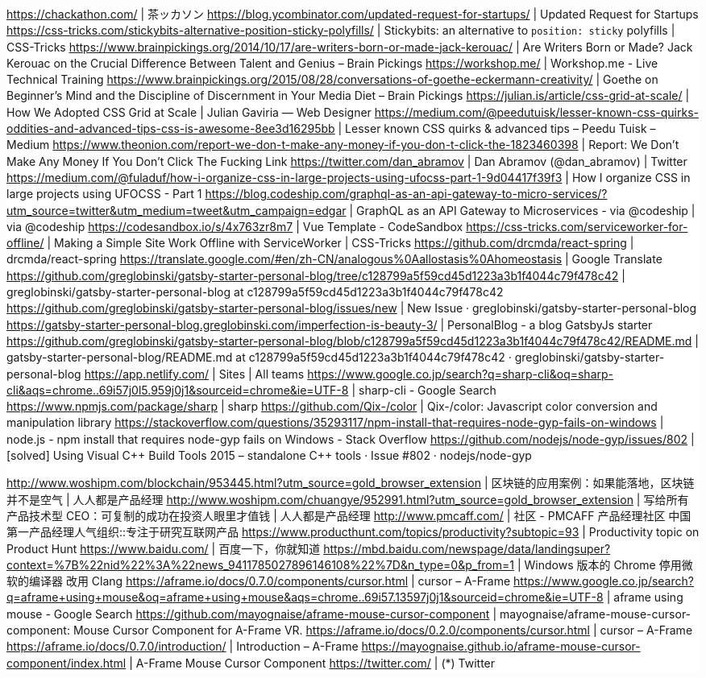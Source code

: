 https://chackathon.com/ | 茶ッカソン
https://blog.ycombinator.com/updated-request-for-startups/ | Updated Request for Startups
https://css-tricks.com/stickybits-alternative-position-sticky-polyfills/ | Stickybits: an alternative to `position: sticky` polyfills | CSS-Tricks
https://www.brainpickings.org/2014/10/17/are-writers-born-or-made-jack-kerouac/ | Are Writers Born or Made? Jack Kerouac on the Crucial Difference Between Talent and Genius – Brain Pickings
https://workshop.me/ | Workshop.me - Live Technical Training
https://www.brainpickings.org/2015/08/28/conversations-of-goethe-eckermann-creativity/ | Goethe on Beginner’s Mind and the Discipline of Discernment in Your Media Diet – Brain Pickings
https://julian.is/article/css-grid-at-scale/ | How We Adopted CSS Grid at Scale | Julian Gaviria — Web Designer
https://medium.com/@peedutuisk/lesser-known-css-quirks-oddities-and-advanced-tips-css-is-awesome-8ee3d16295bb | Lesser known CSS quirks & advanced tips – Peedu Tuisk – Medium
https://www.theonion.com/report-we-don-t-make-any-money-if-you-don-t-click-the-1823460398 | Report: We Don’t Make Any Money If You Don’t Click The Fucking Link
https://twitter.com/dan_abramov | Dan Abramov (@dan_abramov) | Twitter
https://medium.com/@fuladuf/how-i-organize-css-in-large-projects-using-ufocss-part-1-9d04417f39f3 | How I organize CSS in large projects using UFOCSS - Part 1
https://blog.codeship.com/graphql-as-an-api-gateway-to-micro-services/?utm_source=twitter&utm_medium=tweet&utm_campaign=edgar | GraphQL as an API Gateway to Microservices - via @codeship | via @codeship
https://codesandbox.io/s/4x763zr8m7 | Vue Template - CodeSandbox
https://css-tricks.com/serviceworker-for-offline/ | Making a Simple Site Work Offline with ServiceWorker | CSS-Tricks
https://github.com/drcmda/react-spring | drcmda/react-spring
https://translate.google.com/#en/zh-CN/analogous%0Aallostasis%0Ahomeostasis | Google Translate
https://github.com/greglobinski/gatsby-starter-personal-blog/tree/c128799a5f59cd45d1223a3b1f4044c79f478c42 | greglobinski/gatsby-starter-personal-blog at c128799a5f59cd45d1223a3b1f4044c79f478c42
https://github.com/greglobinski/gatsby-starter-personal-blog/issues/new | New Issue · greglobinski/gatsby-starter-personal-blog
https://gatsby-starter-personal-blog.greglobinski.com/imperfection-is-beauty-3/ | PersonalBlog - a blog GatsbyJs starter
https://github.com/greglobinski/gatsby-starter-personal-blog/blob/c128799a5f59cd45d1223a3b1f4044c79f478c42/README.md | gatsby-starter-personal-blog/README.md at c128799a5f59cd45d1223a3b1f4044c79f478c42 · greglobinski/gatsby-starter-personal-blog
https://app.netlify.com/ | Sites | All teams
https://www.google.co.jp/search?q=sharp-cli&oq=sharp-cli&aqs=chrome..69i57j0l5.959j0j1&sourceid=chrome&ie=UTF-8 | sharp-cli - Google Search
https://www.npmjs.com/package/sharp | sharp
https://github.com/Qix-/color | Qix-/color: Javascript color conversion and manipulation library
https://stackoverflow.com/questions/35293117/npm-install-that-requires-node-gyp-fails-on-windows | node.js - npm install that requires node-gyp fails on Windows - Stack Overflow
https://github.com/nodejs/node-gyp/issues/802 | [solved] Using Visual C++ Build Tools 2015 – standalone C++ tools · Issue #802 · nodejs/node-gyp

http://www.woshipm.com/blockchain/953445.html?utm_source=gold_browser_extension | 区块链的应用案例：如果能落地，区块链并不是空气 | 人人都是产品经理
http://www.woshipm.com/chuangye/952991.html?utm_source=gold_browser_extension | 写给所有产品技术型 CEO：可复制的成功在投资人眼里才值钱 | 人人都是产品经理
http://www.pmcaff.com/ | 社区 - PMCAFF 产品经理社区 中国第一产品经理人气组织::专注于研究互联网产品
https://www.producthunt.com/topics/productivity?subtopic=93 | Productivity topic on Product Hunt
https://www.baidu.com/ | 百度一下，你就知道
https://mbd.baidu.com/newspage/data/landingsuper?context=%7B%22nid%22%3A%22news_9411785027896146108%22%7D&n_type=0&p_from=1 | Windows 版本的 Chrome 停用微软的编译器 改用 Clang
https://aframe.io/docs/0.7.0/components/cursor.html | cursor – A-Frame
https://www.google.co.jp/search?q=aframe+using+mouse&oq=aframe+using+mouse&aqs=chrome..69i57.13597j0j1&sourceid=chrome&ie=UTF-8 | aframe using mouse - Google Search
https://github.com/mayognaise/aframe-mouse-cursor-component | mayognaise/aframe-mouse-cursor-component: Mouse Cursor Component for A-Frame VR.
https://aframe.io/docs/0.2.0/components/cursor.html | cursor – A-Frame
https://aframe.io/docs/0.7.0/introduction/ | Introduction – A-Frame
https://mayognaise.github.io/aframe-mouse-cursor-component/index.html | A-Frame Mouse Cursor Component
https://twitter.com/ | (\*) Twitter